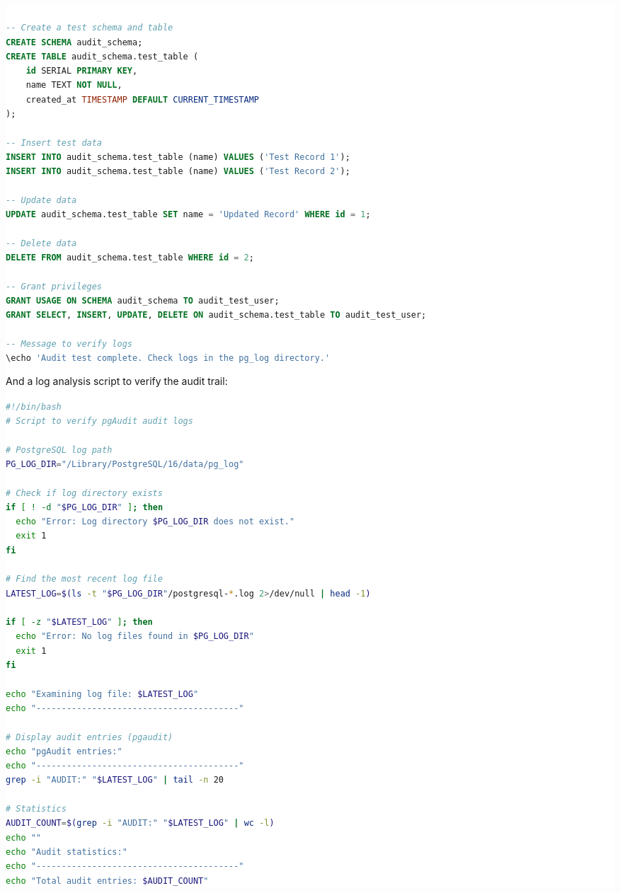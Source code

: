 ```sql

-- Create a test schema and table
CREATE SCHEMA audit_schema;
CREATE TABLE audit_schema.test_table (
    id SERIAL PRIMARY KEY,
    name TEXT NOT NULL,
    created_at TIMESTAMP DEFAULT CURRENT_TIMESTAMP
);

-- Insert test data
INSERT INTO audit_schema.test_table (name) VALUES ('Test Record 1');
INSERT INTO audit_schema.test_table (name) VALUES ('Test Record 2');

-- Update data
UPDATE audit_schema.test_table SET name = 'Updated Record' WHERE id = 1;

-- Delete data
DELETE FROM audit_schema.test_table WHERE id = 2;

-- Grant privileges
GRANT USAGE ON SCHEMA audit_schema TO audit_test_user;
GRANT SELECT, INSERT, UPDATE, DELETE ON audit_schema.test_table TO audit_test_user;

-- Message to verify logs
\echo 'Audit test complete. Check logs in the pg_log directory.'
```

And a log analysis script to verify the audit trail:

```bash
#!/bin/bash
# Script to verify pgAudit audit logs

# PostgreSQL log path
PG_LOG_DIR="/Library/PostgreSQL/16/data/pg_log"

# Check if log directory exists
if [ ! -d "$PG_LOG_DIR" ]; then
  echo "Error: Log directory $PG_LOG_DIR does not exist."
  exit 1
fi

# Find the most recent log file
LATEST_LOG=$(ls -t "$PG_LOG_DIR"/postgresql-*.log 2>/dev/null | head -1)

if [ -z "$LATEST_LOG" ]; then
  echo "Error: No log files found in $PG_LOG_DIR"
  exit 1
fi

echo "Examining log file: $LATEST_LOG"
echo "----------------------------------------"

# Display audit entries (pgaudit)
echo "pgAudit entries:"
echo "----------------------------------------"
grep -i "AUDIT:" "$LATEST_LOG" | tail -n 20

# Statistics
AUDIT_COUNT=$(grep -i "AUDIT:" "$LATEST_LOG" | wc -l)
echo ""
echo "Audit statistics:"
echo "----------------------------------------"
echo "Total audit entries: $AUDIT_COUNT"
```